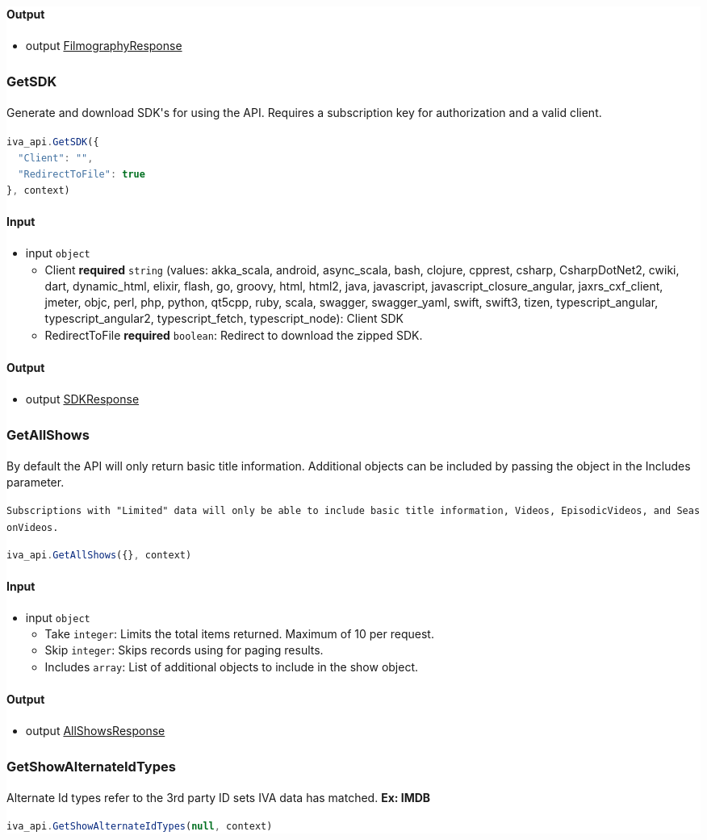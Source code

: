 #### Output
* output [FilmographyResponse](#filmographyresponse)

### GetSDK
Generate and download SDK's for using the API.  Requires a subscription key for authorization and a valid client.


```js
iva_api.GetSDK({
  "Client": "",
  "RedirectToFile": true
}, context)
```

#### Input
* input `object`
  * Client **required** `string` (values: akka_scala, android, async_scala, bash, clojure, cpprest, csharp, CsharpDotNet2, cwiki, dart, dynamic_html, elixir, flash, go, groovy, html, html2, java, javascript, javascript_closure_angular, jaxrs_cxf_client, jmeter, objc, perl, php, python, qt5cpp, ruby, scala, swagger, swagger_yaml, swift, swift3, tizen, typescript_angular, typescript_angular2, typescript_fetch, typescript_node): Client SDK
  * RedirectToFile **required** `boolean`: Redirect to download the zipped SDK.

#### Output
* output [SDKResponse](#sdkresponse)

### GetAllShows
By default the API will only return basic title information. Additional objects can be included by passing the object in the Includes parameter. 


`Subscriptions with "Limited" data will only be able to include basic title information, Videos, EpisodicVideos, and SeasonVideos.`


```js
iva_api.GetAllShows({}, context)
```

#### Input
* input `object`
  * Take `integer`: Limits the total items returned. Maximum of 10 per request.
  * Skip `integer`: Skips records using for paging results.
  * Includes `array`: List of additional objects to include in the show object.

#### Output
* output [AllShowsResponse](#allshowsresponse)

### GetShowAlternateIdTypes
Alternate Id types refer to the 3rd party ID sets IVA data has matched.  **Ex: IMDB**


```js
iva_api.GetShowAlternateIdTypes(null, context)
```
